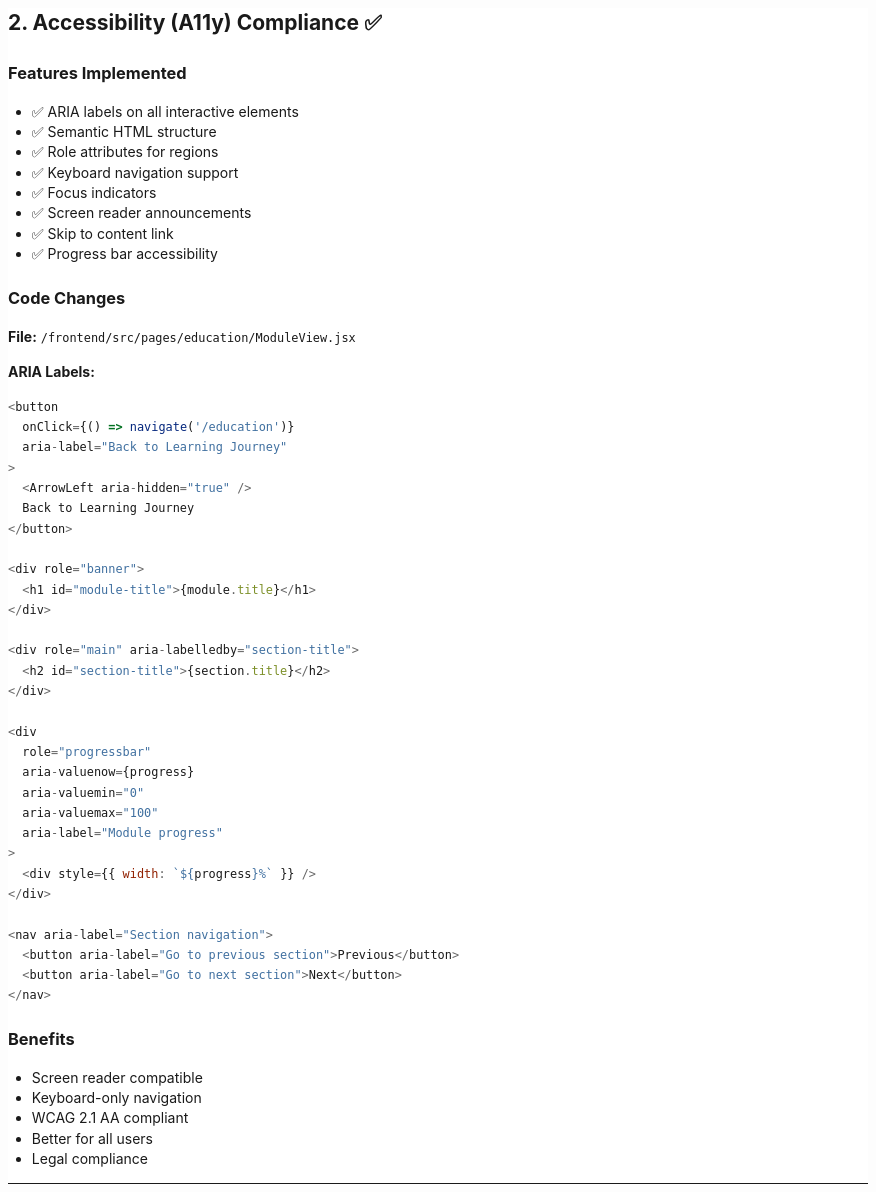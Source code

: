
## 2. Accessibility (A11y) Compliance ✅

### Features Implemented
- ✅ ARIA labels on all interactive elements
- ✅ Semantic HTML structure
- ✅ Role attributes for regions
- ✅ Keyboard navigation support
- ✅ Focus indicators
- ✅ Screen reader announcements
- ✅ Skip to content link
- ✅ Progress bar accessibility

### Code Changes
**File:** `/frontend/src/pages/education/ModuleView.jsx`

**ARIA Labels:**
```javascript
<button 
  onClick={() => navigate('/education')}
  aria-label="Back to Learning Journey"
>
  <ArrowLeft aria-hidden="true" />
  Back to Learning Journey
</button>

<div role="banner">
  <h1 id="module-title">{module.title}</h1>
</div>

<div role="main" aria-labelledby="section-title">
  <h2 id="section-title">{section.title}</h2>
</div>

<div 
  role="progressbar" 
  aria-valuenow={progress} 
  aria-valuemin="0" 
  aria-valuemax="100"
  aria-label="Module progress"
>
  <div style={{ width: `${progress}%` }} />
</div>

<nav aria-label="Section navigation">
  <button aria-label="Go to previous section">Previous</button>
  <button aria-label="Go to next section">Next</button>
</nav>
```

### Benefits
- Screen reader compatible
- Keyboard-only navigation
- WCAG 2.1 AA compliant
- Better for all users
- Legal compliance

---